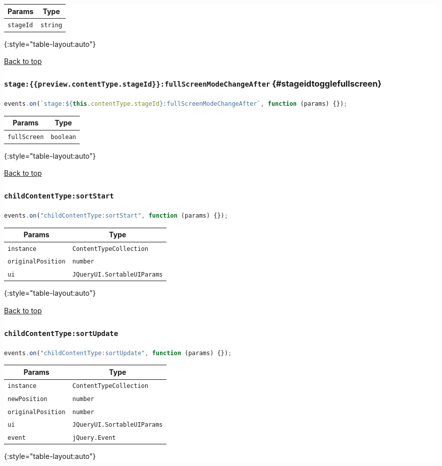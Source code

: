 | Params    | Type     |
| --------- | -------- |
| `stageId` | `string` |
{:style="table-layout:auto"}

[Back to top]


### `stage:{{preview.contentType.stageId}}:fullScreenModeChangeAfter` {#stageidtogglefullscreen}

```js
events.on(`stage:${this.contentType.stageId}:fullScreenModeChangeAfter`, function (params) {});
```

| Params       | Type      |
| ------------ | --------- |
| `fullScreen` | `boolean` |
{:style="table-layout:auto"}

[Back to top]


### `childContentType:sortStart`

```js
events.on("childContentType:sortStart", function (params) {});
```

| Params             | Type                        |
| ------------------ | --------------------------- |
| `instance`         | `ContentTypeCollection`     |
| `originalPosition` | `number`                    |
| `ui`               | `JQueryUI.SortableUIParams` |
{:style="table-layout:auto"}

[Back to top]


### `childContentType:sortUpdate`

```js
events.on("childContentType:sortUpdate", function (params) {});
```

| Params             | Type                        |
| ------------------ | --------------------------- |
| `instance`         | `ContentTypeCollection`      |
| `newPosition`      | `number`                    |
| `originalPosition` | `number`                    |
| `ui`               | `JQueryUI.SortableUIParams` |
| `event`            | `jQuery.Event`                     |
{:style="table-layout:auto"}


[Back to top]: #events-list